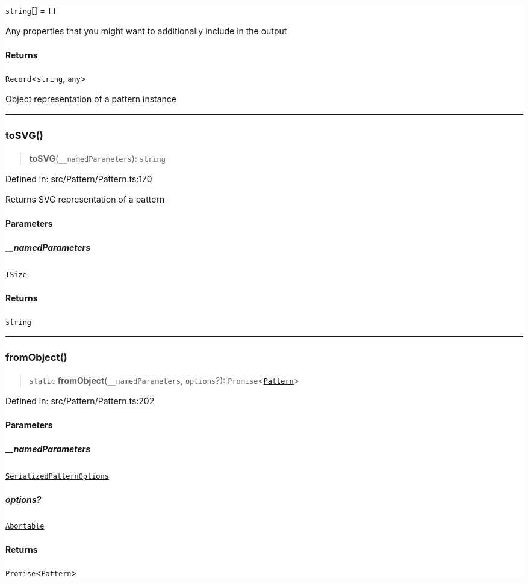 `string`[] = `[]`

Any properties that you might want to additionally include in the output

#### Returns

`Record`\<`string`, `any`\>

Object representation of a pattern instance

***

### toSVG()

> **toSVG**(`__namedParameters`): `string`

Defined in: [src/Pattern/Pattern.ts:170](https://github.com/fabricjs/fabric.js/blob/8748628df7e9de00ba77413bfc3ad9e9fe9d4f30/src/Pattern/Pattern.ts#L170)

Returns SVG representation of a pattern

#### Parameters

##### \_\_namedParameters

[`TSize`](/api/type-aliases/tsize/)

#### Returns

`string`

***

### fromObject()

> `static` **fromObject**(`__namedParameters`, `options`?): `Promise`\<[`Pattern`](/api/classes/pattern/)\>

Defined in: [src/Pattern/Pattern.ts:202](https://github.com/fabricjs/fabric.js/blob/8748628df7e9de00ba77413bfc3ad9e9fe9d4f30/src/Pattern/Pattern.ts#L202)

#### Parameters

##### \_\_namedParameters

[`SerializedPatternOptions`](/api/type-aliases/serializedpatternoptions/)

##### options?

[`Abortable`](/api/type-aliases/abortable/)

#### Returns

`Promise`\<[`Pattern`](/api/classes/pattern/)\>
